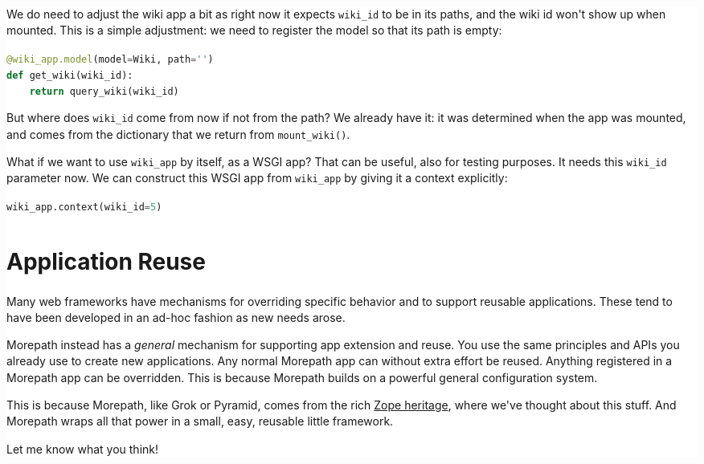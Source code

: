 We do need to adjust the wiki app a bit as right now it expects
`wiki_id` to be in its paths, and the wiki id won't show up when
mounted. This is a simple adjustment: we need to register the model so
that its path is empty:

``` python
@wiki_app.model(model=Wiki, path='')
def get_wiki(wiki_id):
    return query_wiki(wiki_id)
```

But where does `wiki_id` come from now if not from the path? We already
have it: it was determined when the app was mounted, and comes from the
dictionary that we return from `mount_wiki()`.

What if we want to use `wiki_app` by itself, as a WSGI app? That can be
useful, also for testing purposes. It needs this `wiki_id` parameter
now. We can construct this WSGI app from `wiki_app` by giving it a
context explicitly:

``` python
wiki_app.context(wiki_id=5)
```

# Application Reuse

Many web frameworks have mechanisms for overriding specific behavior and
to support reusable applications. These tend to have been developed in
an ad-hoc fashion as new needs arose.

Morepath instead has a *general* mechanism for supporting app extension
and reuse. You use the same principles and APIs you already use to
create new applications. Any normal Morepath app can without extra
effort be reused. Anything registered in a Morepath app can be
overridden. This is because Morepath builds on a powerful general
configuration system.

This is because Morepath, like Grok or Pyramid, comes from the rich
[Zope
heritage](http://blog.startifact.com/posts/my-exit-from-zope.html),
where we've thought about this stuff. And Morepath wraps all that power
in a small, easy, reusable little framework.

Let me know what you think!
